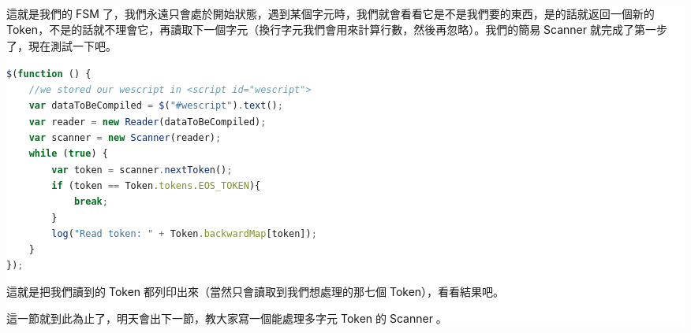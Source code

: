 這就是我們的 FSM 了，我們永遠只會處於開始狀態，遇到某個字元時，我們就會看看它是不是我們要的東西，是的話就返回一個新的 Token，不是的話就不理會它，再讀取下一個字元（換行字元我們會用來計算行數，然後再忽略）。我們的簡易 Scanner 就完成了第一步了，現在測試一下吧。

```js
$(function () {
    //we stored our wescript in <script id="wescript">
    var dataToBeCompiled = $("#wescript").text();
    var reader = new Reader(dataToBeCompiled);
    var scanner = new Scanner(reader);
    while (true) {
        var token = scanner.nextToken();
        if (token == Token.tokens.EOS_TOKEN){
            break;
        }
        log("Read token: " + Token.backwardMap[token]);
    }
});
```

這就是把我們讀到的 Token 都列印出來（當然只會讀取到我們想處理的那七個 Token），看看結果吧。

這一節就到此為止了，明天會出下一節，教大家寫一個能處理多字元 Token 的 Scanner 。